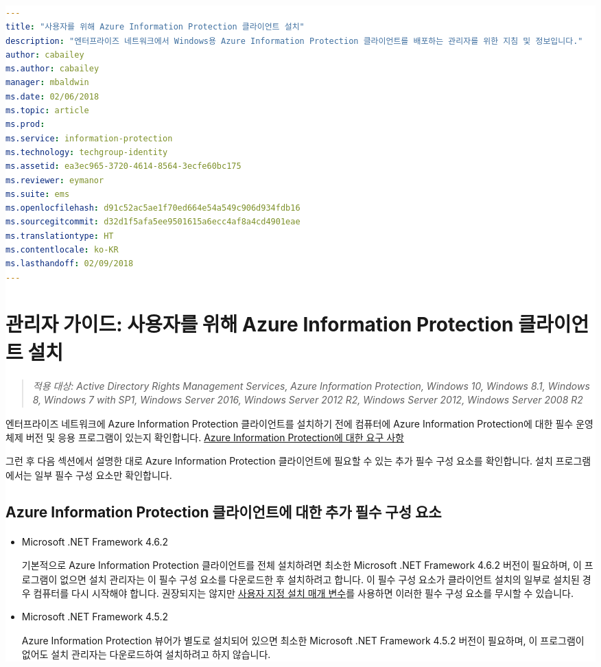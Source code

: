 ```yaml
---
title: "사용자를 위해 Azure Information Protection 클라이언트 설치"
description: "엔터프라이즈 네트워크에서 Windows용 Azure Information Protection 클라이언트를 배포하는 관리자를 위한 지침 및 정보입니다."
author: cabailey
ms.author: cabailey
manager: mbaldwin
ms.date: 02/06/2018
ms.topic: article
ms.prod: 
ms.service: information-protection
ms.technology: techgroup-identity
ms.assetid: ea3ec965-3720-4614-8564-3ecfe60bc175
ms.reviewer: eymanor
ms.suite: ems
ms.openlocfilehash: d91c52ac5ae1f70ed664e54a549c906d934fdb16
ms.sourcegitcommit: d32d1f5afa5ee9501615a6ecc4af8a4cd4901eae
ms.translationtype: HT
ms.contentlocale: ko-KR
ms.lasthandoff: 02/09/2018
---
```

# <a name="admin-guide-install-the-azure-information-protection-client-for-users"></a>관리자 가이드: 사용자를 위해 Azure Information Protection 클라이언트 설치

>*적용 대상: Active Directory Rights Management Services, Azure Information Protection, Windows 10, Windows 8.1, Windows 8, Windows 7 with SP1, Windows Server 2016, Windows Server 2012 R2, Windows Server 2012, Windows Server 2008 R2*

엔터프라이즈 네트워크에 Azure Information Protection 클라이언트를 설치하기 전에 컴퓨터에 Azure Information Protection에 대한 필수 운영 체제 버전 및 응용 프로그램이 있는지 확인합니다. [Azure Information Protection에 대한 요구 사항](../get-started/requirements-azure-rms.md) 

그런 후 다음 섹션에서 설명한 대로 Azure Information Protection 클라이언트에 필요할 수 있는 추가 필수 구성 요소를 확인합니다. 설치 프로그램에서는 일부 필수 구성 요소만 확인합니다.

## <a name="additional-prerequisites-for-the-azure-information-protection-client"></a>Azure Information Protection 클라이언트에 대한 추가 필수 구성 요소

- Microsoft .NET Framework 4.6.2
    
    기본적으로 Azure Information Protection 클라이언트를 전체 설치하려면 최소한 Microsoft .NET Framework 4.6.2 버전이 필요하며, 이 프로그램이 없으면 설치 관리자는 이 필수 구성 요소를 다운로드한 후 설치하려고 합니다. 이 필수 구성 요소가 클라이언트 설치의 일부로 설치된 경우 컴퓨터를 다시 시작해야 합니다. 권장되지는 않지만 [사용자 지정 설치 매개 변수](#more-information-about-the-downgradedotnetrequirement-installation-parameter)를 사용하면 이러한 필수 구성 요소를 무시할 수 있습니다.

- Microsoft .NET Framework 4.5.2
    
    Azure Information Protection 뷰어가 별도로 설치되어 있으면 최소한 Microsoft .NET Framework 4.5.2 버전이 필요하며, 이 프로그램이 없어도 설치 관리자는 다운로드하여 설치하려고 하지 않습니다.

